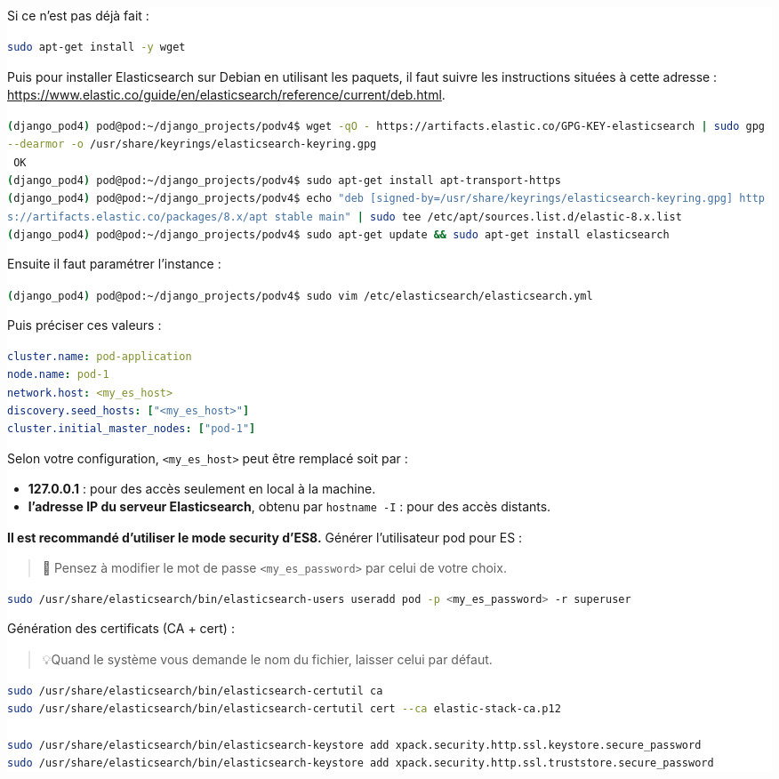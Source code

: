 Si ce n’est pas déjà fait :

```sh
sudo apt-get install -y wget
```

Puis pour installer Elasticsearch sur Debian en utilisant les paquets, il faut suivre les instructions situées à cette adresse : <https://www.elastic.co/guide/en/elasticsearch/reference/current/deb.html>.

```sh
(django_pod4) pod@pod:~/django_projects/podv4$ wget -qO - https://artifacts.elastic.co/GPG-KEY-elasticsearch | sudo gpg --dearmor -o /usr/share/keyrings/elasticsearch-keyring.gpg
 OK
(django_pod4) pod@pod:~/django_projects/podv4$ sudo apt-get install apt-transport-https
(django_pod4) pod@pod:~/django_projects/podv4$ echo "deb [signed-by=/usr/share/keyrings/elasticsearch-keyring.gpg] https://artifacts.elastic.co/packages/8.x/apt stable main" | sudo tee /etc/apt/sources.list.d/elastic-8.x.list
(django_pod4) pod@pod:~/django_projects/podv4$ sudo apt-get update && sudo apt-get install elasticsearch
```

Ensuite il faut paramétrer l’instance :

```sh
(django_pod4) pod@pod:~/django_projects/podv4$ sudo vim /etc/elasticsearch/elasticsearch.yml
```

Puis préciser ces valeurs :

```yml
cluster.name: pod-application
node.name: pod-1
network.host: <my_es_host>
discovery.seed_hosts: ["<my_es_host>"]
cluster.initial_master_nodes: ["pod-1"]
```

Selon votre configuration, `<my_es_host>` peut être remplacé soit par :

- **127.0.0.1** : pour des accès seulement en local à la machine.
- **l’adresse IP du serveur Elasticsearch**, obtenu par `hostname -I` : pour des accès distants.

**Il est recommandé d’utiliser le mode security d’ES8.**
Générer l’utilisateur pod pour ES :

> 🔧 Pensez à modifier le mot de passe `<my_es_password>` par celui de votre choix.

```sh
sudo /usr/share/elasticsearch/bin/elasticsearch-users useradd pod -p <my_es_password> -r superuser
```

Génération des certificats (CA + cert) :

> 💡Quand le système vous demande le nom du fichier, laisser celui par défaut.

```sh
sudo /usr/share/elasticsearch/bin/elasticsearch-certutil ca
sudo /usr/share/elasticsearch/bin/elasticsearch-certutil cert --ca elastic-stack-ca.p12

sudo /usr/share/elasticsearch/bin/elasticsearch-keystore add xpack.security.http.ssl.keystore.secure_password
sudo /usr/share/elasticsearch/bin/elasticsearch-keystore add xpack.security.http.ssl.truststore.secure_password
```
